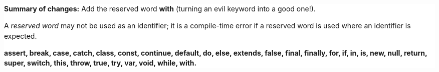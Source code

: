 <aside>
  <div class="alert alert-info">
    <strong>Summary of changes:</strong>
    Add the reserved word <b>with</b>
    (turning an evil keyword into a good one!).
  </div>
</aside>

A _reserved word_ may not be used as an identifier; it is a compile-time error 
if a reserved word is used where an identifier is expected.

<strong>assert, break, case, catch, class, const, continue, default, do, else, 
extends, false, final, finally, for, if, in, is, new, null, return, super, 
switch, this, throw, true, try, var, void, while<span class='spec-change'>,
with</span>.</strong>
